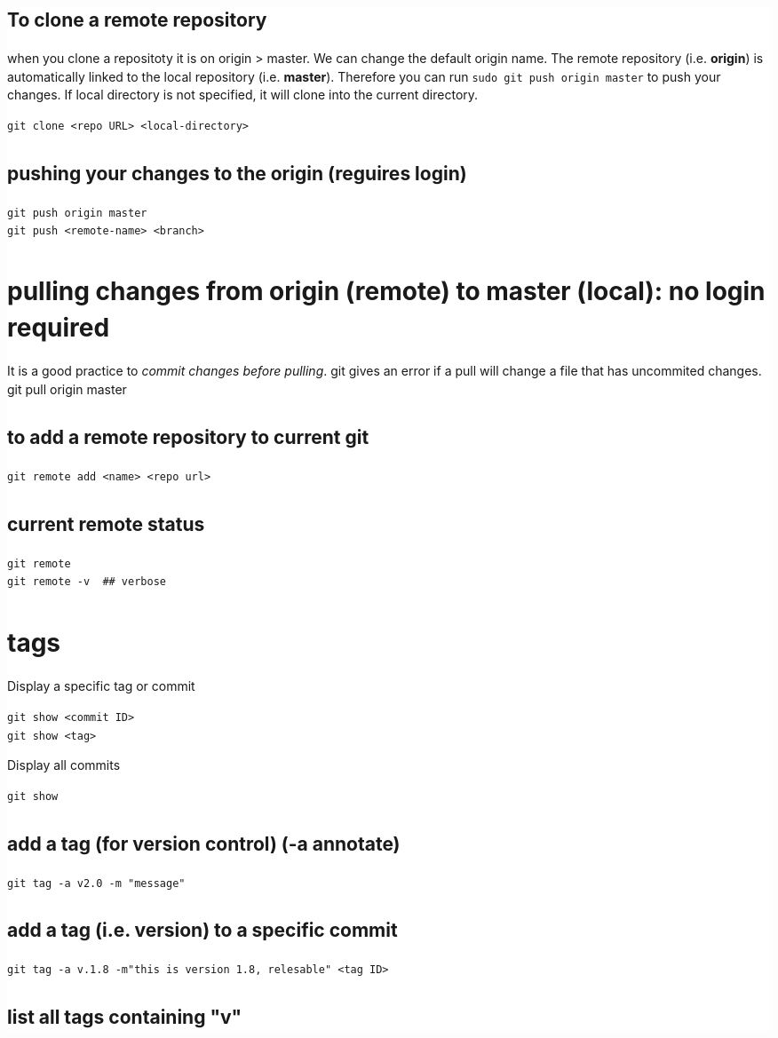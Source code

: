 ## To clone a remote repository
when you clone a repositoty it is on origin > master. We can change the default origin name. The remote repository (i.e. **origin**) is automatically linked to the local repository (i.e. **master**). Therefore you can run `sudo git push origin master` to push your changes. If local directory is not  specified, it will clone into the current directory.

    git clone <repo URL> <local-directory>

## pushing your changes to the origin (reguires login)

    git push origin master
    git push <remote-name> <branch>

# pulling changes from origin (remote) to master (local): no login required
It is a good practice to *commit changes before pulling*. git gives an error if a pull will change a file that has uncommited changes.
    git pull origin master

## to add a remote repository to current git

    git remote add <name> <repo url>

## current remote status

    git remote
    git remote -v  ## verbose


# tags
Display a specific tag or commit

    git show <commit ID>
    git show <tag>

Display all commits

    git show

## add a tag (for version control) (-a annotate)

    git tag -a v2.0 -m "message"

## add a tag (i.e. version) to a specific commit

    git tag -a v.1.8 -m"this is version 1.8, relesable" <tag ID>

## list all tags containing "v"
